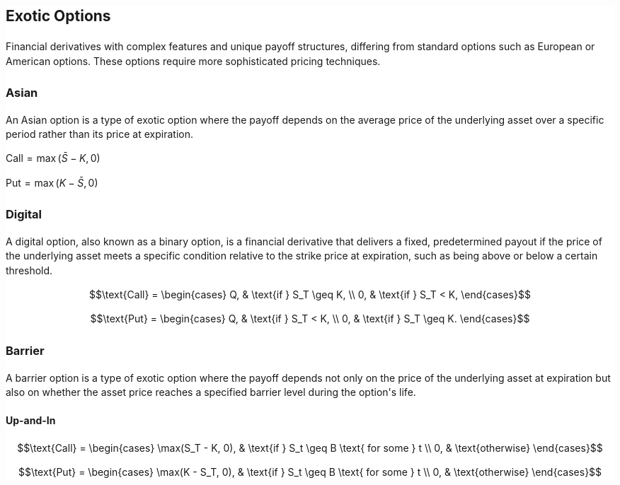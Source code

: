 
## Exotic Options
Financial derivatives with complex features and unique payoff structures, differing from standard options such as European or American options. These options require more sophisticated pricing techniques.

### Asian
An Asian option is a type of exotic option where the payoff depends on the average price of the underlying asset over a specific period rather than its price at expiration.

$\text{Call} = \max(\bar{S} - K, 0)$

$\text{Put} = \max(K - \bar{S}, 0)$

### Digital
A digital option, also known as a binary option, is a financial derivative that delivers a fixed, predetermined payout if the price of the underlying asset meets a specific condition relative to the strike price at expiration, such as being above or below a certain threshold.


```math
\text{Call} =
\begin{cases} 
Q, & \text{if } S_T \geq K, \\
0, & \text{if } S_T < K,
\end{cases}
```

```math
\text{Put} =
\begin{cases} 
Q, & \text{if } S_T < K, \\
0, & \text{if } S_T \geq K.
\end{cases}
```

### Barrier
A barrier option is a type of exotic option where the payoff depends not only on the price of the underlying asset at expiration but also on whether the asset price reaches a specified barrier level during the option's life.

#### Up-and-In
```math
\text{Call} = 
\begin{cases} 
\max(S_T - K, 0), & \text{if } S_t \geq B \text{ for some } t \\ 
0, & \text{otherwise} 
\end{cases}
```

```math
\text{Put} = 
\begin{cases} 
\max(K - S_T, 0), & \text{if } S_t \geq B \text{ for some } t \\ 
0, & \text{otherwise} 
\end{cases}
```
